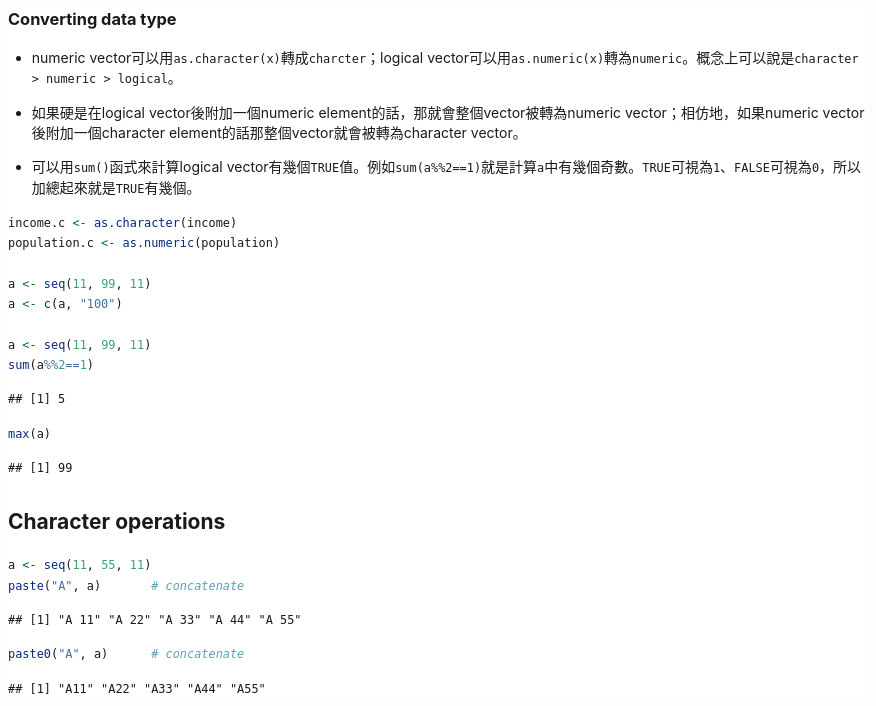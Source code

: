 ### Converting data type

-   numeric vector可以用`as.character(x)`轉成`charcter`；logical vector可以用`as.numeric(x)`轉為`numeric`。概念上可以說是`character > numeric > logical`。

-   如果硬是在logical vector後附加一個numeric element的話，那就會整個vector被轉為numeric vector；相仿地，如果numeric vector後附加一個character element的話那整個vector就會被轉為character vector。

-   可以用`sum()`函式來計算logical vector有幾個`TRUE`值。例如`sum(a%%2==1)`就是計算`a`中有幾個奇數。`TRUE`可視為`1`、`FALSE`可視為`0`，所以加總起來就是`TRUE`有幾個。


```r
income.c <- as.character(income)
population.c <- as.numeric(population)

a <- seq(11, 99, 11)
a <- c(a, "100")

a <- seq(11, 99, 11)
sum(a%%2==1)
```

```{.output}
## [1] 5
```

```r
max(a)
```

```{.output}
## [1] 99
```

## Character operations


```r
a <- seq(11, 55, 11)
paste("A", a)		# concatenate
```

```{.output}
## [1] "A 11" "A 22" "A 33" "A 44" "A 55"
```

```r
paste0("A", a)		# concatenate
```

```{.output}
## [1] "A11" "A22" "A33" "A44" "A55"
```
